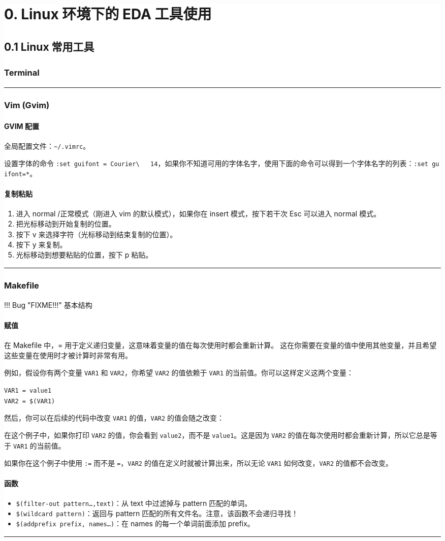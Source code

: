 # 0. Linux 环境下的 EDA 工具使用

## 0.1 Linux 常用工具

### Terminal

---

### Vim (Gvim)

#### GVIM 配置

全局配置文件：`~/.vimrc`。

设置字体的命令 `:set guifont = Courier\   14`，如果你不知道可用的字体名字，使用下面的命令可以得到一个字体名字的列表：`:set guifont=*`。

#### 复制粘贴

1. 进入 normal /正常模式（刚进入 vim 的默认模式），如果你在 insert 模式，按下若干次 Esc 可以进入 normal 模式。
2. 把光标移动到开始复制的位置。
3. 按下 v 来选择字符（光标移动到结束复制的位置）。
4. 按下 y 来复制。
5. 光标移动到想要粘贴的位置，按下 p 粘贴。

---

### Makefile

!!! Bug "FIXME!!!"
    基本结构

#### 赋值

在 Makefile 中，= 用于定义递归变量，这意味着变量的值在每次使用时都会重新计算。
这在你需要在变量的值中使用其他变量，并且希望这些变量在使用时才被计算时非常有用。

例如，假设你有两个变量 `VAR1` 和 `VAR2`，你希望 `VAR2` 的值依赖于 `VAR1` 的当前值。你可以这样定义这两个变量：
```
VAR1 = value1
VAR2 = $(VAR1)
```

然后，你可以在后续的代码中改变 `VAR1` 的值，`VAR2` 的值会随之改变：

在这个例子中，如果你打印 `VAR2` 的值，你会看到 `value2`，而不是 `value1`。这是因为 `VAR2` 的值在每次使用时都会重新计算，所以它总是等于 `VAR1` 的当前值。

如果你在这个例子中使用 `:=` 而不是 `=`，`VAR2` 的值在定义时就被计算出来，所以无论 `VAR1` 如何改变，`VAR2` 的值都不会改变。

#### 函数

- `$(filter-out pattern…,text)`：从 text 中过滤掉与 pattern 匹配的单词。
- `$(wildcard pattern)`：返回与 pattern 匹配的所有文件名。注意，该函数不会递归寻找！
- `$(addprefix prefix, names…)`：在 names 的每一个单词前面添加 prefix。

---